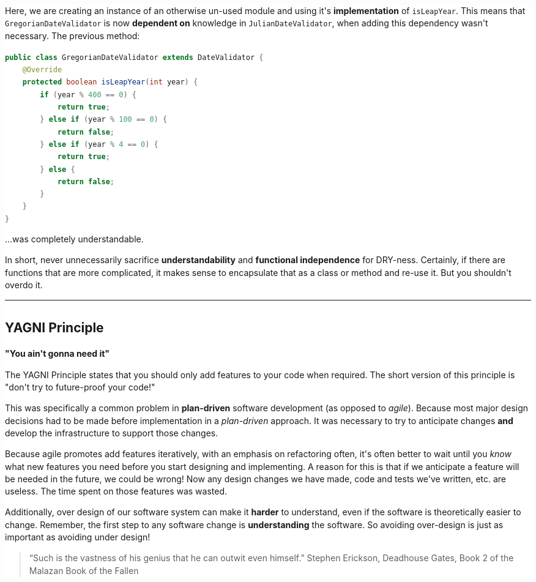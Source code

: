 Here, we are creating an instance of an otherwise un-used module and using it's **implementation** of `isLeapYear`. This means that `GregorianDateValidator` is now **dependent on** knowledge in `JulianDateValidator`, when adding this dependency wasn't necessary. The previous method:

```java
public class GregorianDateValidator extends DateValidator {
    @Override
    protected boolean isLeapYear(int year) {
        if (year % 400 == 0) {
            return true;
        } else if (year % 100 == 0) {
            return false;
        } else if (year % 4 == 0) {
            return true;
        } else {
            return false;
        }
    }
}
```

...was completely understandable.

In short, never unnecessarily sacrifice **understandability** and **functional independence** for DRY-ness. Certainly, if there are functions that are more complicated, it makes sense to encapsulate that as a class or method and re-use it. But you shouldn't overdo it.

---

## YAGNI Principle

__"You ain't gonna need it"__

The YAGNI Principle states that you should only add features to your code when required. The short version of this principle is "don't try to future-proof your code!" 

This was specifically a common problem in **plan-driven** software development (as opposed to *agile*). Because most major design decisions had to be made before implementation in a *plan-driven* approach. It was necessary to try to anticipate changes **and** develop the infrastructure to support those changes.

Because agile promotes add features iteratively, with an emphasis on refactoring often, it's often better to wait until you *know* what new features you need before you start designing and implementing. A reason for this is that if we anticipate a feature will be needed in the future, we could be wrong! Now any design changes we have made, code and tests we've written, etc. are useless. The time spent on those features was wasted.

Additionally, over design of our software system can make it **harder** to understand, even if the software is theoretically easier to change. Remember, the first step to any software change is **understanding** the software. So avoiding over-design is just as important as avoiding under design!

> “Such is the vastness of his genius that he can outwit even himself.”
> Stephen Erickson, Deadhouse Gates, Book 2 of the Malazan Book of the Fallen


